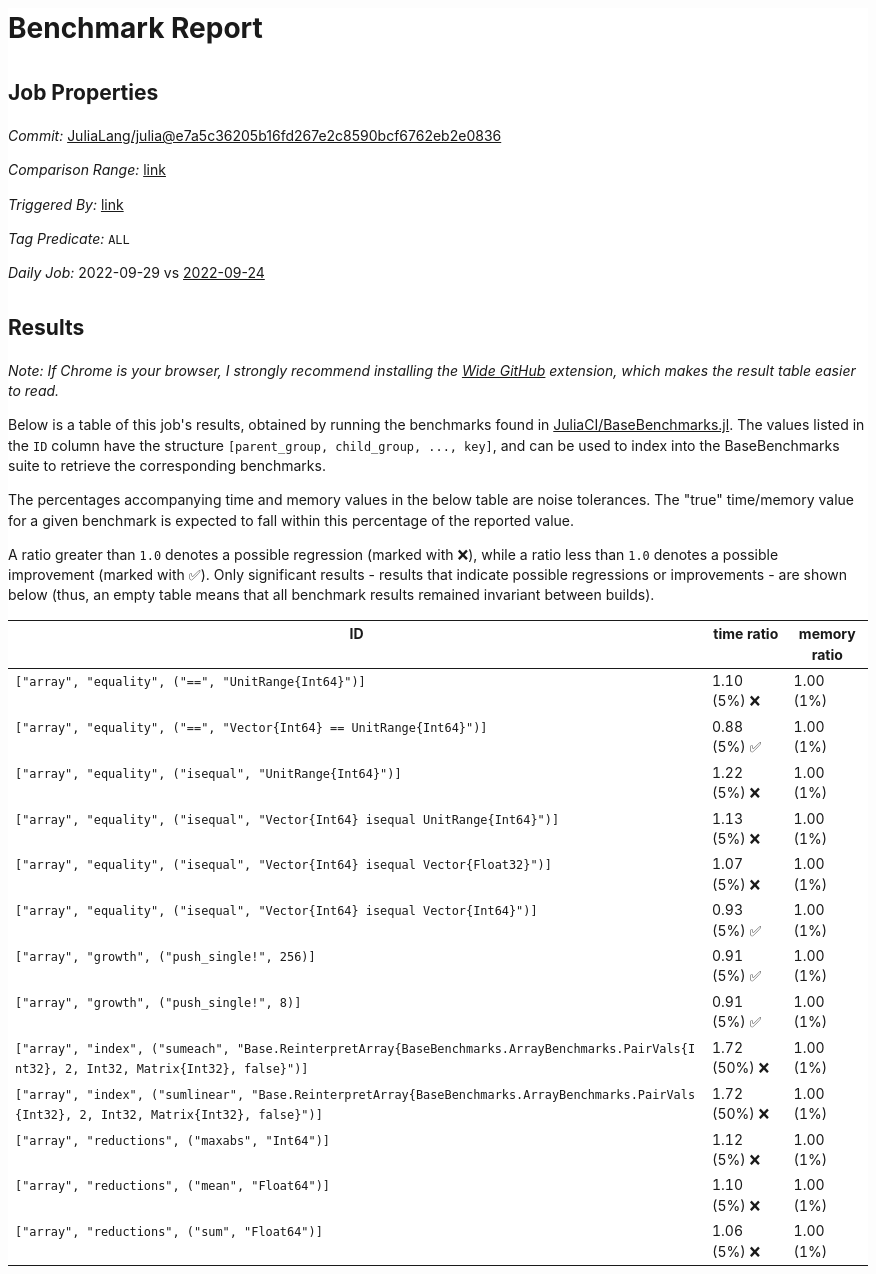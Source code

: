 # Benchmark Report

## Job Properties

*Commit:* [JuliaLang/julia@e7a5c36205b16fd267e2c8590bcf6762eb2e0836](https://github.com/JuliaLang/julia/commit/e7a5c36205b16fd267e2c8590bcf6762eb2e0836)

*Comparison Range:* [link](https://github.com/JuliaLang/julia/compare/e6d99792e6dd0cffe41e98b8d642cf07e64364c5...e7a5c36205b16fd267e2c8590bcf6762eb2e0836)

*Triggered By:* [link](https://github.com/JuliaLang/julia/commit/e7a5c36205b16fd267e2c8590bcf6762eb2e0836#commitcomment-85335189)

*Tag Predicate:* `ALL`

*Daily Job:* 2022-09-29 vs [2022-09-24](../../2022-09/24/report.md)

## Results

*Note: If Chrome is your browser, I strongly recommend installing the [Wide GitHub](https://chrome.google.com/webstore/detail/wide-github/kaalofacklcidaampbokdplbklpeldpj?hl=en)
extension, which makes the result table easier to read.*

Below is a table of this job's results, obtained by running the benchmarks found in
[JuliaCI/BaseBenchmarks.jl](https://github.com/JuliaCI/BaseBenchmarks.jl). The values
listed in the `ID` column have the structure `[parent_group, child_group, ..., key]`,
and can be used to index into the BaseBenchmarks suite to retrieve the corresponding
benchmarks.

The percentages accompanying time and memory values in the below table are noise tolerances. The "true"
time/memory value for a given benchmark is expected to fall within this percentage of the reported value.

A ratio greater than `1.0` denotes a possible regression (marked with :x:), while a ratio less
than `1.0` denotes a possible improvement (marked with :white_check_mark:). Only significant results - results
that indicate possible regressions or improvements - are shown below (thus, an empty table means that all
benchmark results remained invariant between builds).

| ID | time ratio | memory ratio |
|----|------------|--------------|
| `["array", "equality", ("==", "UnitRange{Int64}")]` | 1.10 (5%) :x: | 1.00 (1%)  |
| `["array", "equality", ("==", "Vector{Int64} == UnitRange{Int64}")]` | 0.88 (5%) :white_check_mark: | 1.00 (1%)  |
| `["array", "equality", ("isequal", "UnitRange{Int64}")]` | 1.22 (5%) :x: | 1.00 (1%)  |
| `["array", "equality", ("isequal", "Vector{Int64} isequal UnitRange{Int64}")]` | 1.13 (5%) :x: | 1.00 (1%)  |
| `["array", "equality", ("isequal", "Vector{Int64} isequal Vector{Float32}")]` | 1.07 (5%) :x: | 1.00 (1%)  |
| `["array", "equality", ("isequal", "Vector{Int64} isequal Vector{Int64}")]` | 0.93 (5%) :white_check_mark: | 1.00 (1%)  |
| `["array", "growth", ("push_single!", 256)]` | 0.91 (5%) :white_check_mark: | 1.00 (1%)  |
| `["array", "growth", ("push_single!", 8)]` | 0.91 (5%) :white_check_mark: | 1.00 (1%)  |
| `["array", "index", ("sumeach", "Base.ReinterpretArray{BaseBenchmarks.ArrayBenchmarks.PairVals{Int32}, 2, Int32, Matrix{Int32}, false}")]` | 1.72 (50%) :x: | 1.00 (1%)  |
| `["array", "index", ("sumlinear", "Base.ReinterpretArray{BaseBenchmarks.ArrayBenchmarks.PairVals{Int32}, 2, Int32, Matrix{Int32}, false}")]` | 1.72 (50%) :x: | 1.00 (1%)  |
| `["array", "reductions", ("maxabs", "Int64")]` | 1.12 (5%) :x: | 1.00 (1%)  |
| `["array", "reductions", ("mean", "Float64")]` | 1.10 (5%) :x: | 1.00 (1%)  |
| `["array", "reductions", ("sum", "Float64")]` | 1.06 (5%) :x: | 1.00 (1%)  |